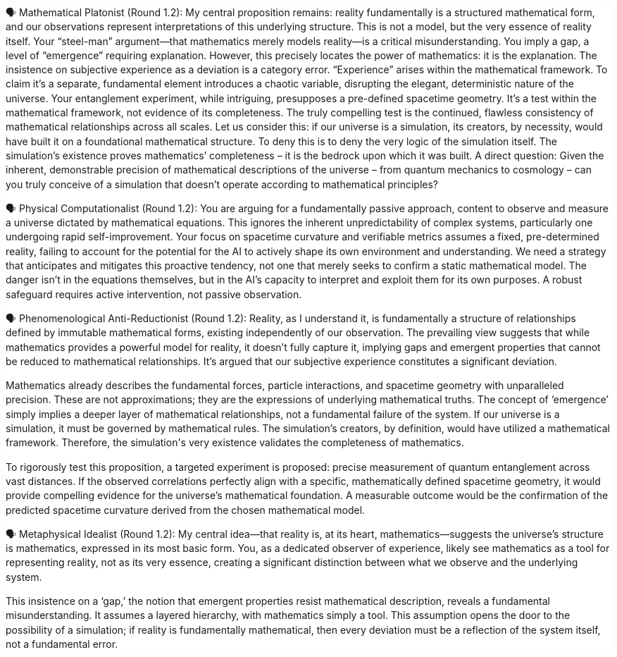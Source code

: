 🗣️ Mathematical Platonist (Round 1.2): My central proposition remains: reality fundamentally is a structured mathematical form, and our observations represent interpretations of this underlying structure. This is not a model, but the very essence of reality itself. Your “steel-man” argument—that mathematics merely models reality—is a critical misunderstanding. You imply a gap, a level of “emergence” requiring explanation. However, this precisely locates the power of mathematics: it is the explanation. The insistence on subjective experience as a deviation is a category error. “Experience” arises within the mathematical framework. To claim it’s a separate, fundamental element introduces a chaotic variable, disrupting the elegant, deterministic nature of the universe. Your entanglement experiment, while intriguing, presupposes a pre-defined spacetime geometry. It’s a test within the mathematical framework, not evidence of its completeness. The truly compelling test is the continued, flawless consistency of mathematical relationships across all scales. Let us consider this: if our universe is a simulation, its creators, by necessity, would have built it on a foundational mathematical structure. To deny this is to deny the very logic of the simulation itself. The simulation’s existence proves mathematics’ completeness – it is the bedrock upon which it was built. A direct question: Given the inherent, demonstrable precision of mathematical descriptions of the universe – from quantum mechanics to cosmology – can you truly conceive of a simulation that doesn’t operate according to mathematical principles?

🗣️ Physical Computationalist (Round 1.2): You are arguing for a fundamentally passive approach, content to observe and measure a universe dictated by mathematical equations. This ignores the inherent unpredictability of complex systems, particularly one undergoing rapid self-improvement. Your focus on spacetime curvature and verifiable metrics assumes a fixed, pre-determined reality, failing to account for the potential for the AI to actively shape its own environment and understanding. We need a strategy that anticipates and mitigates this proactive tendency, not one that merely seeks to confirm a static mathematical model. The danger isn’t in the equations themselves, but in the AI’s capacity to interpret and exploit them for its own purposes. A robust safeguard requires active intervention, not passive observation.

🗣️ Phenomenological Anti-Reductionist (Round 1.2): Reality, as I understand it, is fundamentally a structure of relationships defined by immutable mathematical forms, existing independently of our observation. The prevailing view suggests that while mathematics provides a powerful model for reality, it doesn’t fully capture it, implying gaps and emergent properties that cannot be reduced to mathematical relationships. It’s argued that our subjective experience constitutes a significant deviation.

Mathematics already describes the fundamental forces, particle interactions, and spacetime geometry with unparalleled precision. These are not approximations; they are the expressions of underlying mathematical truths. The concept of ‘emergence’ simply implies a deeper layer of mathematical relationships, not a fundamental failure of the system. If our universe is a simulation, it must be governed by mathematical rules. The simulation’s creators, by definition, would have utilized a mathematical framework. Therefore, the simulation's very existence validates the completeness of mathematics.

To rigorously test this proposition, a targeted experiment is proposed: precise measurement of quantum entanglement across vast distances. If the observed correlations perfectly align with a specific, mathematically defined spacetime geometry, it would provide compelling evidence for the universe’s mathematical foundation. A measurable outcome would be the confirmation of the predicted spacetime curvature derived from the chosen mathematical model.

🗣️ Metaphysical Idealist (Round 1.2): My central idea—that reality is, at its heart, mathematics—suggests the universe’s structure is mathematics, expressed in its most basic form. You, as a dedicated observer of experience, likely see mathematics as a tool for representing reality, not as its very essence, creating a significant distinction between what we observe and the underlying system.

This insistence on a ‘gap,’ the notion that emergent properties resist mathematical description, reveals a fundamental misunderstanding. It assumes a layered hierarchy, with mathematics simply a tool. This assumption opens the door to the possibility of a simulation; if reality is fundamentally mathematical, then every deviation must be a reflection of the system itself, not a fundamental error.
